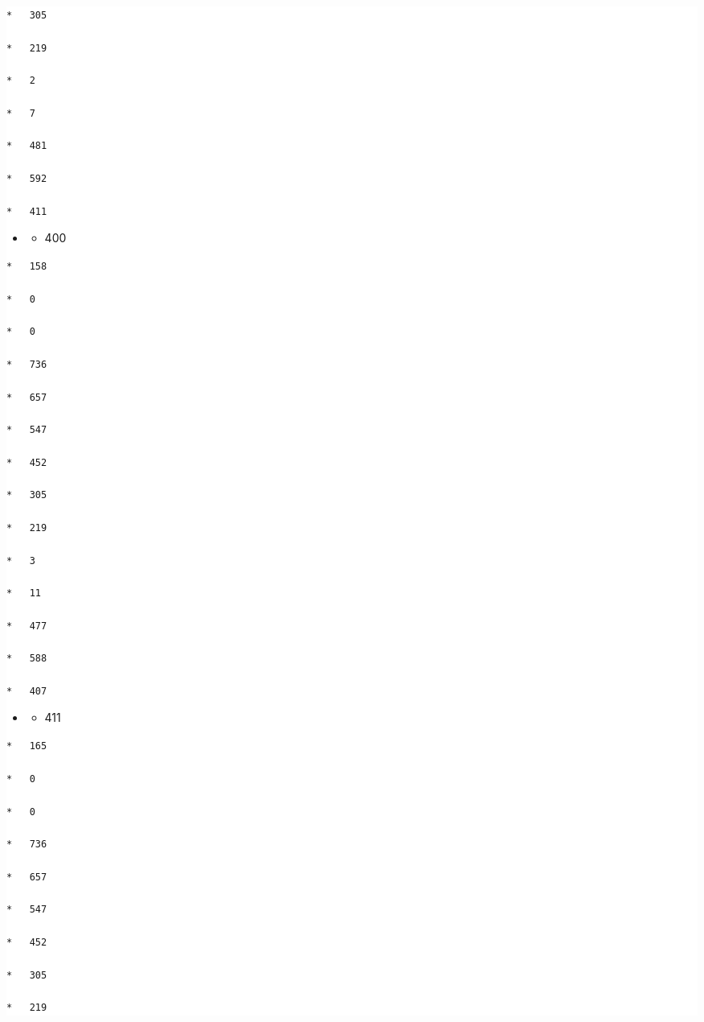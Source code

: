     *   305

    *   219

    *   2

    *   7

    *   481

    *   592

    *   411


*    *   400

    *   158

    *   0

    *   0

    *   736

    *   657

    *   547

    *   452

    *   305

    *   219

    *   3

    *   11

    *   477

    *   588

    *   407


*    *   411

    *   165

    *   0

    *   0

    *   736

    *   657

    *   547

    *   452

    *   305

    *   219
